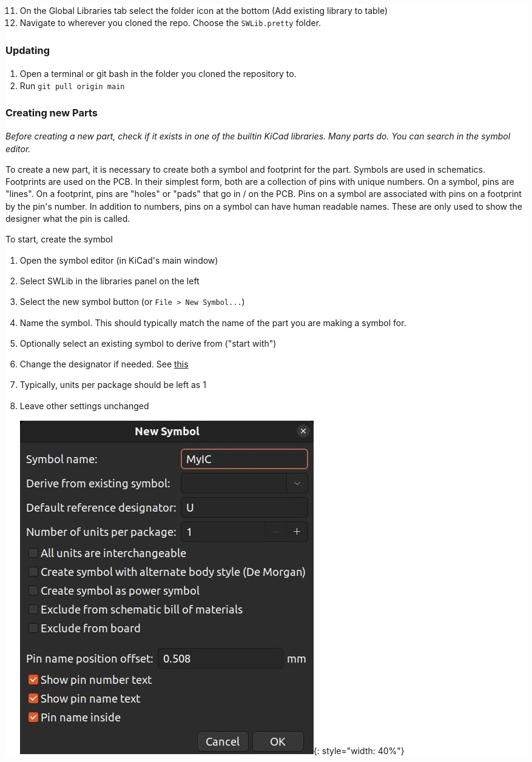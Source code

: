 11. On the Global Libraries tab select the folder icon at the bottom (Add existing library to table)
12. Navigate to wherever you cloned the repo. Choose the `SWLib.pretty` folder.


### Updating

1. Open a terminal or git bash in the folder you cloned the repository to.
2. Run `git pull origin main`


### Creating new Parts

*Before creating a new part, check if it exists in one of the builtin KiCad libraries. Many parts do. You can search in the symbol editor.*

To create a new part, it is necessary to create both a symbol and footprint for the part. Symbols are used in schematics. Footprints are used on the PCB. In their simplest form, both are a collection of pins with unique numbers. On a symbol, pins are "lines". On a footprint, pins are "holes" or "pads" that go in / on the PCB. Pins on a symbol are associated with pins on a footprint by the pin's number. In addition to numbers, pins on a symbol can have human readable names. These are only used to show the designer what the pin is called.

To start, create the symbol

1. Open the symbol editor (in KiCad's main window)
2. Select SWLib in the libraries panel on the left
3. Select the new symbol button (or `File > New Symbol...`)
4. Name the symbol. This should typically match the name of the part you are making a symbol for.
5. Optionally select an existing symbol to derive from ("start with")
6. Change the designator if needed. See [this](https://en.wikipedia.org/wiki/Reference_designator#Designators)
7. Typically, units per package should be left as 1
8. Leave other settings unchanged

    ![](../img/kicad_new_sym.jpg){: style="width: 40%"}
